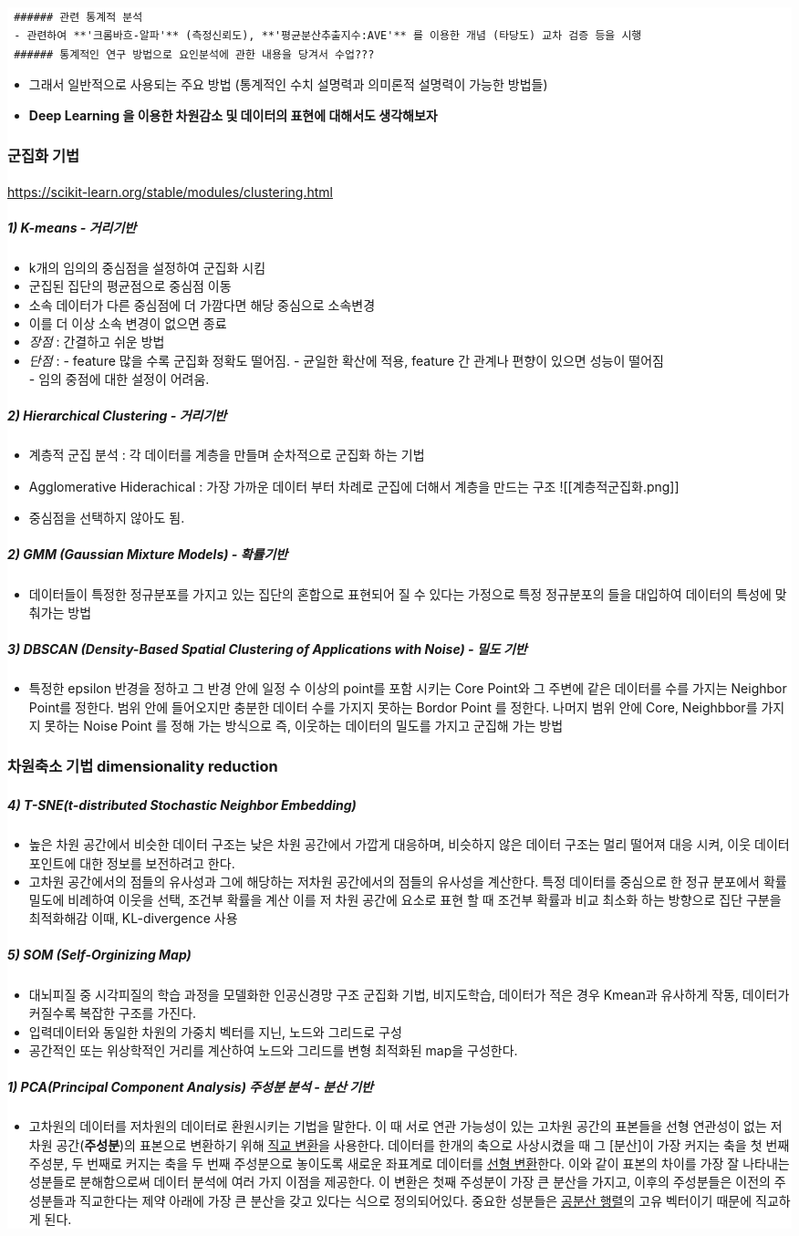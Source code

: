 	 ###### 관련 통계적 분석
	 - 관련하여 **'크롬바흐-알파'** (측정신뢰도), **'평균분산추출지수:AVE'** 를 이용한 개념 (타당도) 교차 검증 등을 시행
	 ###### 통계적인 연구 방법으로 요인분석에 관한 내용을 당겨서 수업???
	

- 그래서 일반적으로 사용되는 주요 방법 (통계적인 수치 설명력과 의미론적 설명력이 가능한 방법들)

- **Deep Learning 을 이용한 차원감소 및 데이터의 표현에 대해서도 생각해보자**


### 군집화 기법 

https://scikit-learn.org/stable/modules/clustering.html

##### 1) K-means  - 거리기반
-  k개의 임의의 중심점을 설정하여 군집화 시킴
- 군집된 집단의 평균점으로 중심점 이동
- 소속 데이터가 다른 중심점에 더 가깜다면 해당 중심으로 소속변경
- 이를 더 이상 소속 변경이 없으면 종료
- *장점*  : 간결하고 쉬운 방법
- *단점*  : - feature 많을 수록 군집화 정확도 떨어짐. 
		- 균일한 확산에 적용, feature 간 관계나 편향이 있으면 성능이 떨어짐  
		- 임의 중점에 대한 설정이 어려움.
##### 2) Hierarchical Clustering - 거리기반
-  계층적 군집 분석 : 각 데이터를 계층을 만들며 순차적으로 군집화 하는 기법
- Agglomerative Hiderachical : 가장 가까운 데이터 부터 차례로 군집에 더해서 계층을 만드는 구조
![[계층적군집화.png]]

- 중심점을 선택하지 않아도 됨.

##### 2) GMM (Gaussian Mixture Models) - 확률기반
- 데이터들이 특정한 정규분포를 가지고 있는 집단의 혼합으로 표현되어 질 수 있다는 가정으로 특정 정규분포의 들을 대입하여 데이터의 특성에 맞춰가는 방법
##### 3) DBSCAN (Density-Based Spatial Clustering of Applications with Noise) - 밀도 기반
- 특정한 epsilon 반경을 정하고 그 반경 안에 일정 수 이상의 point를 포함 시키는 Core Point와  그 주변에 같은 데이터를 수를 가지는 Neighbor Point를 정한다. 범위 안에 들어오지만 충분한 데이터 수를 가지지 못하는 Bordor Point 를 정한다. 나머지 범위 안에 Core, Neighbbor를 가지지 못하는 Noise Point 를 정해 가는 방식으로 즉, 이웃하는 데이터의 밀도를 가지고 군집해 가는 방법

### 차원축소 기법 dimensionality reduction

##### 4) T-SNE(t-distributed Stochastic Neighbor Embedding)
- 높은 차원 공간에서 비슷한 데이터 구조는 낮은 차원 공간에서 가깝게 대응하며, 비슷하지 않은 데이터 구조는 멀리 떨어져 대응 시켜, 이웃 데이터 포인트에 대한 정보를 보전하려고 한다.
- 고차원 공간에서의 점들의 유사성과 그에 해당하는 저차원 공간에서의 점들의 유사성을 계산한다. 특정 데이터를 중심으로 한 정규 분포에서 확률 밀도에 비례하여 이웃을 선택, 조건부 확률을 계산 이를 저 차원 공간에 요소로 표현 할 때 조건부 확률과 비교 최소화 하는 방향으로 집단 구분을 최적화해감 이때, KL-divergence 사용 
##### 5) SOM (Self-Orginizing Map)
- 대뇌피질 중 시각피질의 학습 과정을 모델화한 인공신경망 구조 군집화 기법,  비지도학습, 데이터가 적은 경우 Kmean과 유사하게 작동, 데이터가 커질수록 복잡한 구조를 가진다.
- 입력데이터와 동일한 차원의 가중치 벡터를 지닌, 노드와 그리드로 구성
- 공간적인 또는 위상학적인 거리를 계산하여 노드와 그리드를 변형 최적화된 map을 구성한다.

##### 1) PCA(Principal Component Analysis) 주성분 분석 - 분산 기반
- 고차원의 데이터를 저차원의 데이터로 환원시키는 기법을 말한다. 이 때 서로 연관 가능성이 있는 고차원 공간의 표본들을 선형 연관성이 없는 저차원 공간(**주성분**)의 표본으로 변환하기 위해 [직교 변환](https://ko.wikipedia.org/w/index.php?title=%EC%A7%81%EA%B5%90_%EB%B3%80%ED%99%98&action=edit&redlink=1 "직교 변환 (없는 문서)")을 사용한다. 데이터를 한개의 축으로 사상시켰을 때 그 [분산]이 가장 커지는 축을 첫 번째 주성분, 두 번째로 커지는 축을 두 번째 주성분으로 놓이도록 새로운 좌표계로 데이터를 [선형 변환](https://ko.wikipedia.org/wiki/%EC%84%A0%ED%98%95_%EB%B3%80%ED%99%98 "선형 변환")한다. 이와 같이 표본의 차이를 가장 잘 나타내는 성분들로 분해함으로써 데이터 분석에 여러 가지 이점을 제공한다. 이 변환은 첫째 주성분이 가장 큰 분산을 가지고, 이후의 주성분들은 이전의 주성분들과 직교한다는 제약 아래에 가장 큰 분산을 갖고 있다는 식으로 정의되어있다. 중요한 성분들은 [공분산 행렬](https://ko.wikipedia.org/wiki/%EA%B3%B5%EB%B6%84%EC%82%B0_%ED%96%89%EB%A0%AC "공분산 행렬")의 고유 벡터이기 때문에 직교하게 된다.
